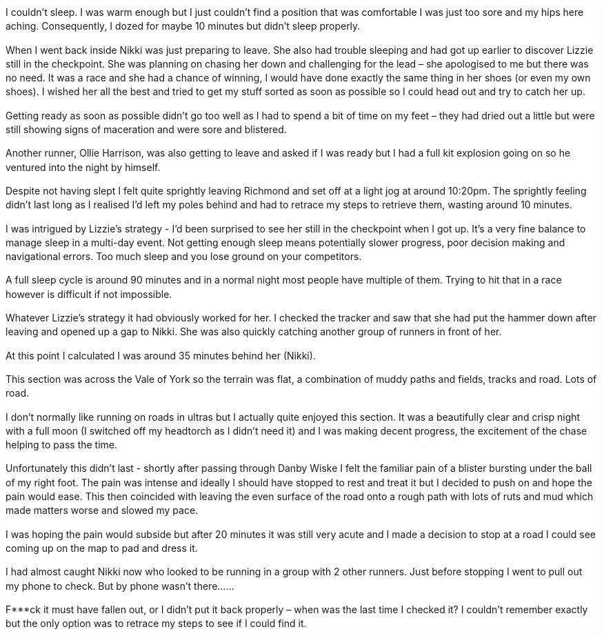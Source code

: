 
I couldn’t sleep. I was warm enough but I just couldn’t find a position that was comfortable I was just too sore and my hips here aching. Consequently, I dozed for maybe 10 minutes but didn’t sleep properly.

When I went back inside Nikki was just preparing to leave. She also had trouble sleeping and had got up earlier to discover Lizzie still in the checkpoint. She was planning on chasing her down and challenging for the lead – she apologised to me but there was no need. It was a race and she had a chance of winning, I would have done exactly the same thing in her shoes (or even my own shoes). I wished her all the best and tried to get my stuff sorted as soon as possible so I could head out and try to catch her up.

Getting ready as soon as possible didn’t go too well as I had to spend a bit of time on my feet – they had dried out a little but were still showing signs of maceration and were sore and blistered.

Another runner, Ollie Harrison, was also getting to leave and asked if I was ready but I had a full kit explosion going on so he ventured into the night by himself.


Despite not having slept I felt quite sprightly leaving Richmond and set off at a light jog at around 10:20pm. The sprightly feeling didn’t last long as I realised I’d left my poles behind and had to retrace my steps to retrieve them, wasting around 10 minutes.

I was intrigued by Lizzie’s strategy - I’d been surprised to see her still in the checkpoint when I got up. It’s a very fine balance to manage sleep in a multi-day event. Not getting enough sleep means potentially slower progress, poor decision making and navigational errors. Too much sleep and you lose ground on your competitors.
 
A full sleep cycle is around 90 minutes and in a normal night most people have multiple of them. Trying to hit that in a race however is difficult if not impossible.

Whatever Lizzie’s strategy it had obviously worked for her. I checked the tracker and saw that she had put the hammer down after leaving and opened up a gap to Nikki. She was also quickly catching another group of runners in front of her.

At this point I calculated I was around 35 minutes behind her (Nikki).

This section was across the Vale of York so the terrain was flat, a combination of muddy paths and fields, tracks and road. Lots of road.

I don’t normally like running on roads in ultras but I actually quite enjoyed this section. It was a beautifully clear and crisp night with a full moon (I switched off my headtorch as I didn’t need it) and I was making decent progress, the excitement of the chase helping to pass the time.

Unfortunately this didn’t last - shortly after passing through Danby Wiske I felt the familiar pain of a blister bursting under the ball of my right foot. The pain was intense and ideally I should have stopped to rest and treat it but I decided to push on and hope the pain would ease. This then coincided with leaving the even surface of the road onto a rough path with lots of ruts and mud which made matters worse and slowed my pace. 

I was hoping the pain would subside but after 20 minutes it was still very acute and I made a decision to stop at a road I could see coming up on the map to pad and dress it.

I had almost caught Nikki now who looked to be running in a group with 2 other runners. Just before stopping I went to pull out my phone to check. But by phone wasn’t there……

F***ck it must have fallen out, or I didn’t put it back properly – when was the last time I checked it? I couldn’t remember exactly but the only option was to retrace my steps to see if I could find it.
